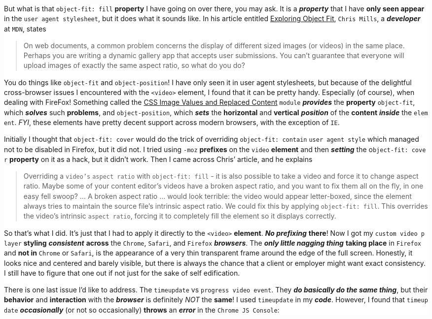 But what is that `object-fit: fill` **property** I have going on over there, you
may ask. It is a **_property_** that I have **only seen appear** in the
`user agent stylesheet`, but it does what it sounds like. In his article
entitled
[Exploring Object Fit](https://hacks.mozilla.org/2015/02/exploring-object-fit/),
`Chris Mills`, a **_developer_** at `MDN`, states

> On web documents, a common problem concerns the display of different sized
> images (or videos) in the same place. Perhaps you are writing a dynamic
> gallery app that accepts user submissions. You can’t guarantee that everyone
> will upload images of exactly the same aspect ratio, so what do you do?

You do things like `object-fit` and `object-position`! I have only seen it in
user agent stylesheets, but because of the delightful cross-browser issues I
encountered with the `<video>` element, I found that it can be pretty handy.
Especially (of course), when dealing with FireFox! Something called the
[CSS Image Values and Replaced Content](https://drafts.csswg.org/css-images/)
`module` **_provides_** the **property** `object-fit`, which **_solves_** such
**problems**, and `object-position`, which **_sets_** the **horizontal** and
**vertical** **_position_** of the **content** **_inside_** the `element`.
_FYI_, these elements have pretty decent support across modern browsers, with
the exception of `IE`.

Initially I thought that `object-fit: cover` would do the trick of overriding
`object-fit: contain` `user agent style` which managed not to be disabled in
Firefox, but it did not. I tried using `-moz` **prefixes** on the `video`
**element** and then **_setting_** the o`bject-fit: cover` **property** on it as
a hack, but it didn’t work. Then I came across Chris’ article, and he explains

> Overriding a `video’s` `aspect ratio` with `object-fit: fill` - it is also
> possible to take a video and force it to change aspect ratio. Maybe some of
> your content editor’s videos have a broken aspect ratio, and you want to fix
> them all on the fly, in one easy fell swoop? … A broken aspect ratio … would
> look terrible: the video would appear letter-boxed, since the element always
> tries to maintain the source file’s intrinsic aspect ratio. We could fix this
> by applying `object-fit: fill`. This overrides the video’s intrinsic
> `aspect ratio`, forcing it to completely fill the element so it displays
> correctly.

So that’s what I did. It’s just that I had to apply it directly to the `<video>`
**element**. **_No prefixing_** **there**! Now I got my `custom video player`
**styling** **_consistent_** **across** the `Chrome`, `Safari`, and `Firefox`
**_browsers_**. The **_only little nagging thing_** **taking place** in
`Firefox` and **not in** `Chrome` or `Safari`, is the appearance of a very thin
transparent frame around the edge of the full screen. Honestly, it looks nice
and centered and barely visible, but there is always the chance that a client or
employer might want exact consistency. I still have to figure that one out if
not just for the sake of self edification.

There is one last issue I’d like to address. The `timeupdate` vs
`progress video event`. They **_do basically do the same thing_**, but their
**behavior** and **interaction** with the **_browser_** is definitely _NOT_ the
**same**! I used `timeupdate` in my **_code_**. However, I found that
`timeupdate` **_occasionally_** (or not so occasionally) **throws** an
**_error_** in the `Chrome JS Console`:
